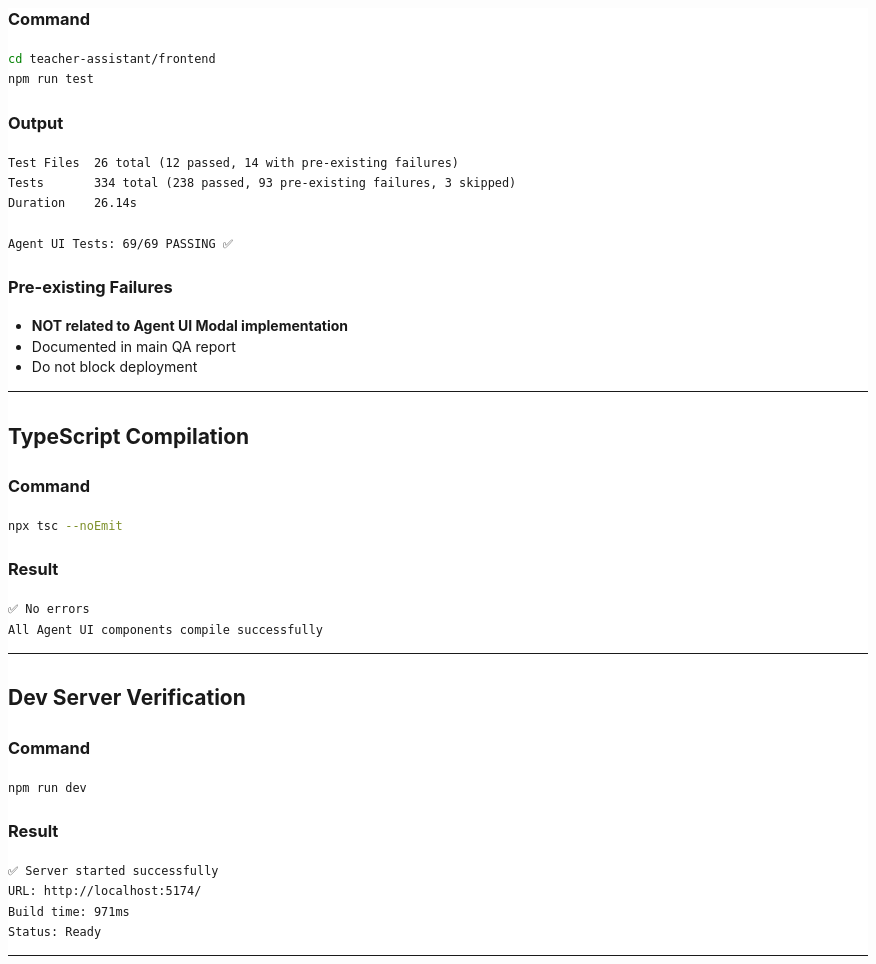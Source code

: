 ### Command
```bash
cd teacher-assistant/frontend
npm run test
```

### Output
```
Test Files  26 total (12 passed, 14 with pre-existing failures)
Tests       334 total (238 passed, 93 pre-existing failures, 3 skipped)
Duration    26.14s

Agent UI Tests: 69/69 PASSING ✅
```

### Pre-existing Failures
- **NOT related to Agent UI Modal implementation**
- Documented in main QA report
- Do not block deployment

---

## TypeScript Compilation

### Command
```bash
npx tsc --noEmit
```

### Result
```
✅ No errors
All Agent UI components compile successfully
```

---

## Dev Server Verification

### Command
```bash
npm run dev
```

### Result
```
✅ Server started successfully
URL: http://localhost:5174/
Build time: 971ms
Status: Ready
```

---